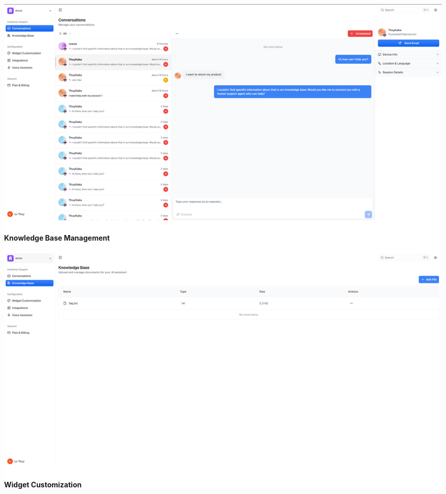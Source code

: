 ![Web CMS Conversations](./github/images/web-cms-conversations.png)

#### Knowledge Base Management

![Web CMS Knowledge Base](./github/images/web-cms-knowledge-base.png)

#### Widget Customization
